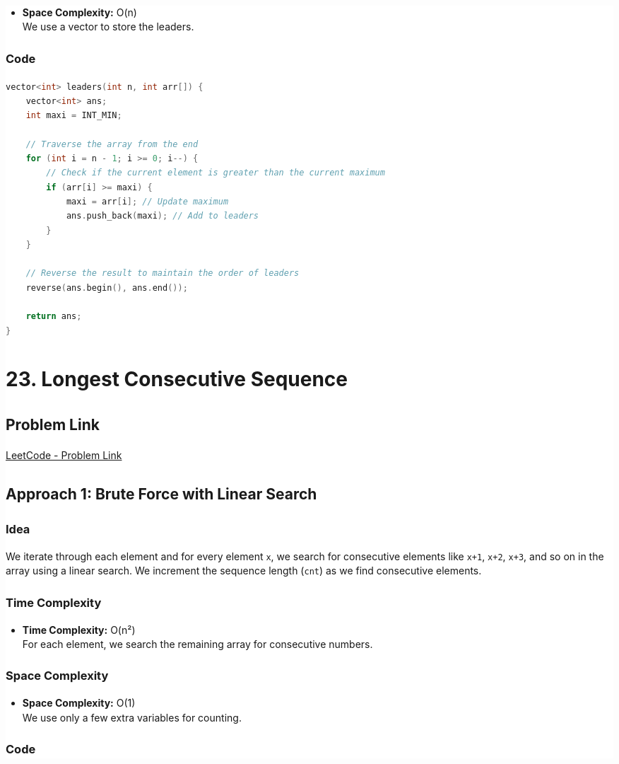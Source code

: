 - **Space Complexity:** O(n)  
  We use a vector to store the leaders.

### Code

```cpp
vector<int> leaders(int n, int arr[]) {
    vector<int> ans;
    int maxi = INT_MIN;

    // Traverse the array from the end
    for (int i = n - 1; i >= 0; i--) {
        // Check if the current element is greater than the current maximum
        if (arr[i] >= maxi) {
            maxi = arr[i]; // Update maximum
            ans.push_back(maxi); // Add to leaders
        }
    }

    // Reverse the result to maintain the order of leaders
    reverse(ans.begin(), ans.end());

    return ans;
}
```

# 23. Longest Consecutive Sequence

## Problem Link

[LeetCode - Problem Link](https://leetcode.com/problems/longest-consecutive-sequence/description/)

## Approach 1: Brute Force with Linear Search

### Idea

We iterate through each element and for every element `x`, we search for consecutive elements like `x+1`, `x+2`, `x+3`, and so on in the array using a linear search. We increment the sequence length (`cnt`) as we find consecutive elements.

### Time Complexity

- **Time Complexity:** O(n²)  
  For each element, we search the remaining array for consecutive numbers.

### Space Complexity

- **Space Complexity:** O(1)  
  We use only a few extra variables for counting.

### Code
